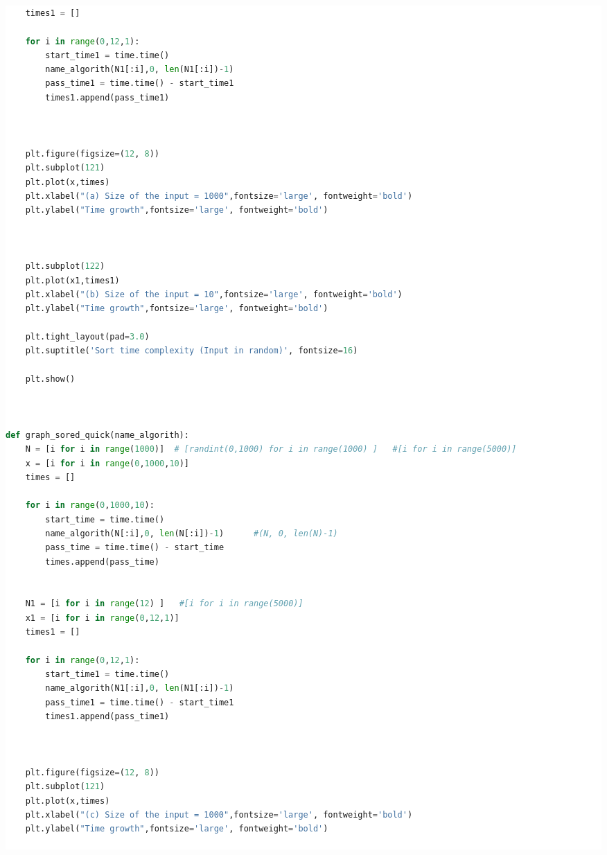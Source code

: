 ```python
    times1 = []

    for i in range(0,12,1):
        start_time1 = time.time()
        name_algorith(N1[:i],0, len(N1[:i])-1) 
        pass_time1 = time.time() - start_time1
        times1.append(pass_time1)    



    plt.figure(figsize=(12, 8))  
    plt.subplot(121)
    plt.plot(x,times) 
    plt.xlabel("(a) Size of the input = 1000",fontsize='large', fontweight='bold')
    plt.ylabel("Time growth",fontsize='large', fontweight='bold')



    plt.subplot(122)
    plt.plot(x1,times1)
    plt.xlabel("(b) Size of the input = 10",fontsize='large', fontweight='bold')
    plt.ylabel("Time growth",fontsize='large', fontweight='bold')

    plt.tight_layout(pad=3.0)
    plt.suptitle('Sort time complexity (Input in random)', fontsize=16)

    plt.show()
    
    
    
def graph_sored_quick(name_algorith):   
    N = [i for i in range(1000)]  # [randint(0,1000) for i in range(1000) ]   #[i for i in range(5000)]
    x = [i for i in range(0,1000,10)]
    times = []

    for i in range(0,1000,10):
        start_time = time.time()
        name_algorith(N[:i],0, len(N[:i])-1)      #(N, 0, len(N)-1)
        pass_time = time.time() - start_time
        times.append(pass_time)


    N1 = [i for i in range(12) ]   #[i for i in range(5000)]
    x1 = [i for i in range(0,12,1)]
    times1 = []

    for i in range(0,12,1):
        start_time1 = time.time()
        name_algorith(N1[:i],0, len(N1[:i])-1)
        pass_time1 = time.time() - start_time1
        times1.append(pass_time1)    



    plt.figure(figsize=(12, 8))  
    plt.subplot(121)
    plt.plot(x,times) 
    plt.xlabel("(c) Size of the input = 1000",fontsize='large', fontweight='bold')
    plt.ylabel("Time growth",fontsize='large', fontweight='bold')



```